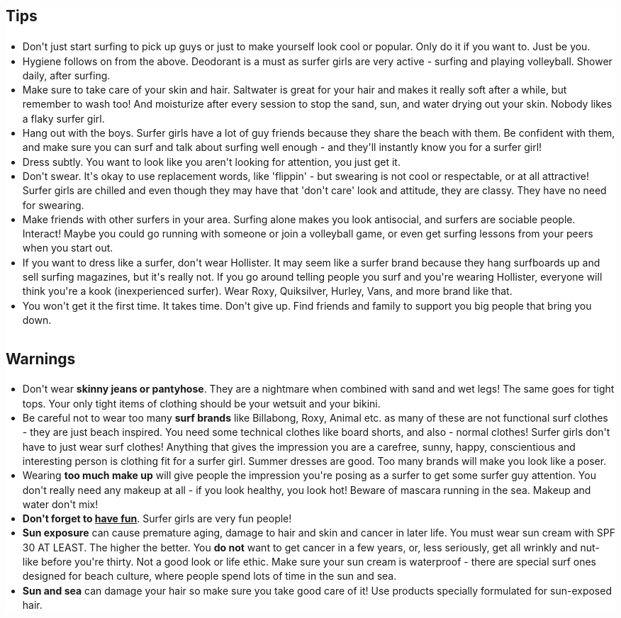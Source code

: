 ## Tips

-   Don't just start surfing to pick up guys or just to make yourself
    look cool or popular. Only do it if you want to. Just be you.
-   Hygiene follows on from the above. Deodorant is a must as surfer
    girls are very active - surfing and playing volleyball. Shower
    daily, after surfing.
-   Make sure to take care of your skin and hair. Saltwater is great for
    your hair and makes it really soft after a while, but remember to
    wash too! And moisturize after every session to stop the sand, sun,
    and water drying out your skin. Nobody likes a flaky surfer girl.
-   Hang out with the boys. Surfer girls have a lot of guy friends
    because they share the beach with them. Be confident with them, and
    make sure you can surf and talk about surfing well enough - and
    they'll instantly know you for a surfer girl!
-   Dress subtly. You want to look like you aren't looking for
    attention, you just get it.
-   Don't swear. It's okay to use replacement words, like 'flippin' -
    but swearing is not cool or respectable, or at all attractive!
    Surfer girls are chilled and even though they may have that 'don't
    care' look and attitude, they are classy. They have no need for
    swearing.
-   Make friends with other surfers in your area. Surfing alone makes
    you look antisocial, and surfers are sociable people. Interact!
    Maybe you could go running with someone or join a volleyball game,
    or even get surfing lessons from your peers when you start out.
-   If you want to dress like a surfer, don't wear Hollister. It may
    seem like a surfer brand because they hang surfboards up and sell
    surfing magazines, but it's really not. If you go around telling
    people you surf and you're wearing Hollister, everyone will think
    you're a kook (inexperienced surfer). Wear Roxy, Quiksilver, Hurley,
    Vans, and more brand like that.
-   You won't get it the first time. It takes time. Don't give up. Find
    friends and family to support you big people that bring you down.

## Warnings

-   Don't wear **skinny jeans or pantyhose**. They are a nightmare when
    combined with sand and wet legs! The same goes for tight tops. Your
    only tight items of clothing should be your wetsuit and your bikini.
-   Be careful not to wear too many **surf brands** like Billabong,
    Roxy, Animal etc. as many of these are not functional surf clothes -
    they are just beach inspired. You need some technical clothes like
    board shorts, and also - normal clothes! Surfer girls don't have to
    just wear surf clothes! Anything that gives the impression you are a
    carefree, sunny, happy, conscientious and interesting person is
    clothing fit for a surfer girl. Summer dresses are good. Too many
    brands will make you look like a poser.
-   Wearing **too much make up** will give people the impression you're
    posing as a surfer to get some surfer guy attention. You don't
    really need any makeup at all - if you look healthy, you look hot!
    Beware of mascara running in the sea. Makeup and water don't mix!
-   **Don't forget to [have fun](Have_Fun "wikilink")**. Surfer girls
    are very fun people!
-   **Sun exposure** can cause premature aging, damage to hair and skin
    and cancer in later life. You must wear sun cream with SPF 30 AT
    LEAST. The higher the better. You **do not** want to get cancer in a
    few years, or, less seriously, get all wrinkly and nut-like before
    you're thirty. Not a good look or life ethic. Make sure your sun
    cream is waterproof - there are special surf ones designed for beach
    culture, where people spend lots of time in the sun and sea.
-   **Sun and sea** can damage your hair so make sure you take good care
    of it! Use products specially formulated for sun-exposed hair.